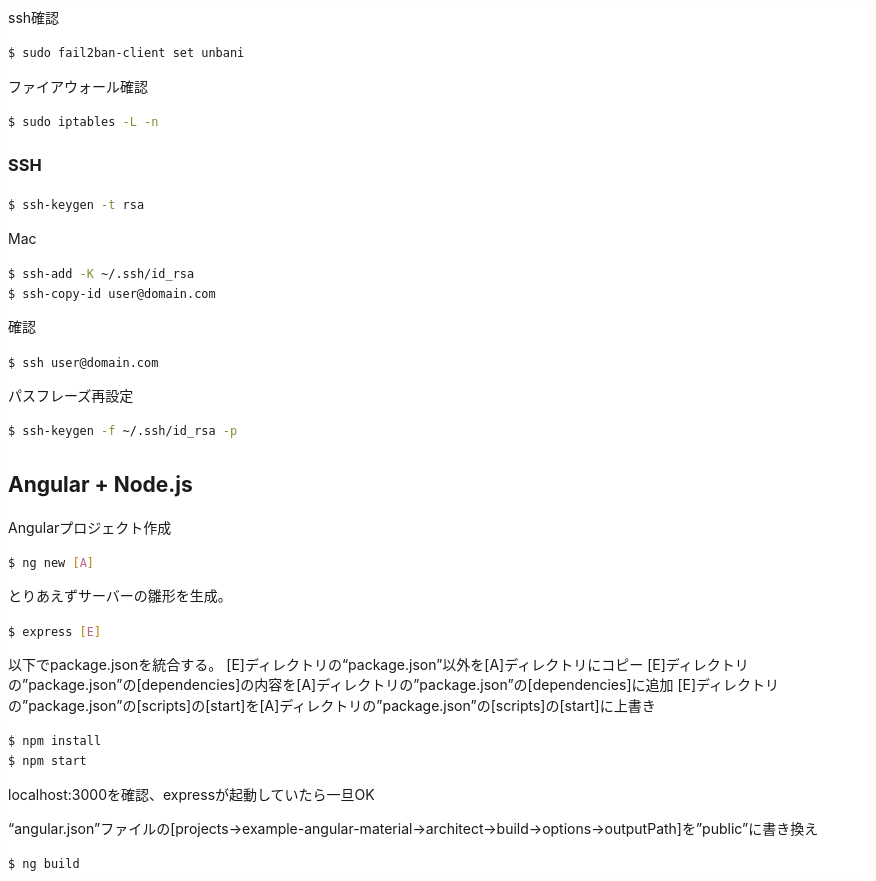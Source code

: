 ssh確認
```bash
$ sudo fail2ban-client set unbani　
```


ファイアウォール確認
```bash
$ sudo iptables -L -n
```

### SSH
```bash
$ ssh-keygen -t rsa
 ```
Mac
```bash
$ ssh-add -K ~/.ssh/id_rsa
$ ssh-copy-id user@domain.com
 ```
確認
```bash
$ ssh user@domain.com
 ```
パスフレーズ再設定
```bash
$ ssh-keygen -f ~/.ssh/id_rsa -p
 ```

## Angular + Node.js

Angularプロジェクト作成
```bash
$ ng new [A]
```
とりあえずサーバーの雛形を生成。
```bash
$ express [E]
```

以下でpackage.jsonを統合する。
[E]ディレクトリの“package.json”以外を[A]ディレクトリにコピー
[E]ディレクトリの”package.json”の[dependencies]の内容を[A]ディレクトリの”package.json”の[dependencies]に追加
[E]ディレクトリの”package.json”の[scripts]の[start]を[A]ディレクトリの”package.json”の[scripts]の[start]に上書き

```bash
$ npm install
$ npm start
```

localhost:3000を確認、expressが起動していたら一旦OK

“angular.json”ファイルの[projects->example-angular-material->architect->build->options->outputPath]を”public”に書き換え
```bash
$ ng build
```
